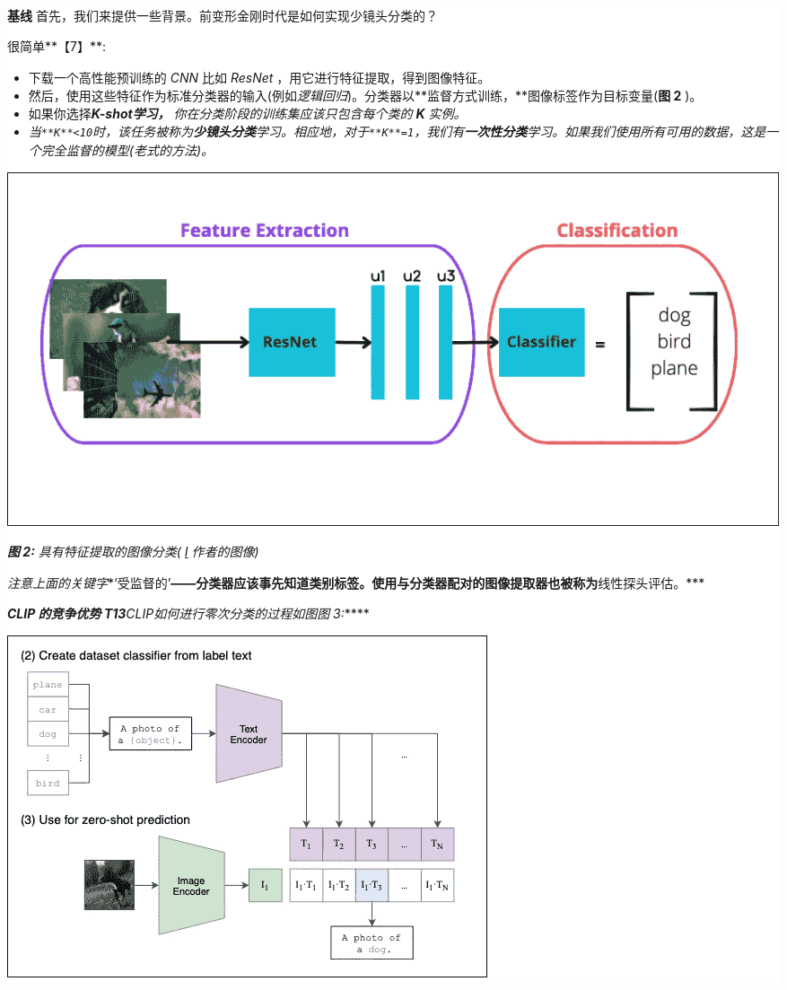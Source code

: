 **基线** 首先，我们来提供一些背景。前变形金刚时代是如何实现少镜头分类的？

很简单**【7】**:

*   下载一个高性能预训练的 *CNN* 比如 *ResNet* ，用它进行特征提取，得到图像特征。
*   然后，使用这些特征作为标准分类器的输入(例如*逻辑回归*)。分类器以**监督方式训练，**图像标签作为目标变量(**图 2** )。
*   如果你选择***K-shot*******学习，*** 你在分类阶段的训练集应该只包含每个类的 **K** 实例。*
*   *当`**K**<10`时，该任务被称为**少镜头分类**学习。相应地，对于`**K**=1`，我们有**一次性分类**学习。如果我们使用所有可用的数据，这是一个完全监督的模型(老式的方法)。*

*![](img/5567ec402a71521c614913ba9455c95e.png)*

***图 2:** 具有特征提取的图像分类( [I](https://arxiv.org/pdf/2103.00020.pdf) 作者的图像)*

*注意上面的关键字**‘受监督的’**——分类器应该事先知道类别标签。使用与分类器配对的图像提取器也被称为**线性探头评估。***

***CLIP 的竞争优势
T13**CLIP**如何进行零次分类的过程如图**图 3:*****

*![](img/aec2e3e96ae77910d0ade07ef5ff76b5.png)*
